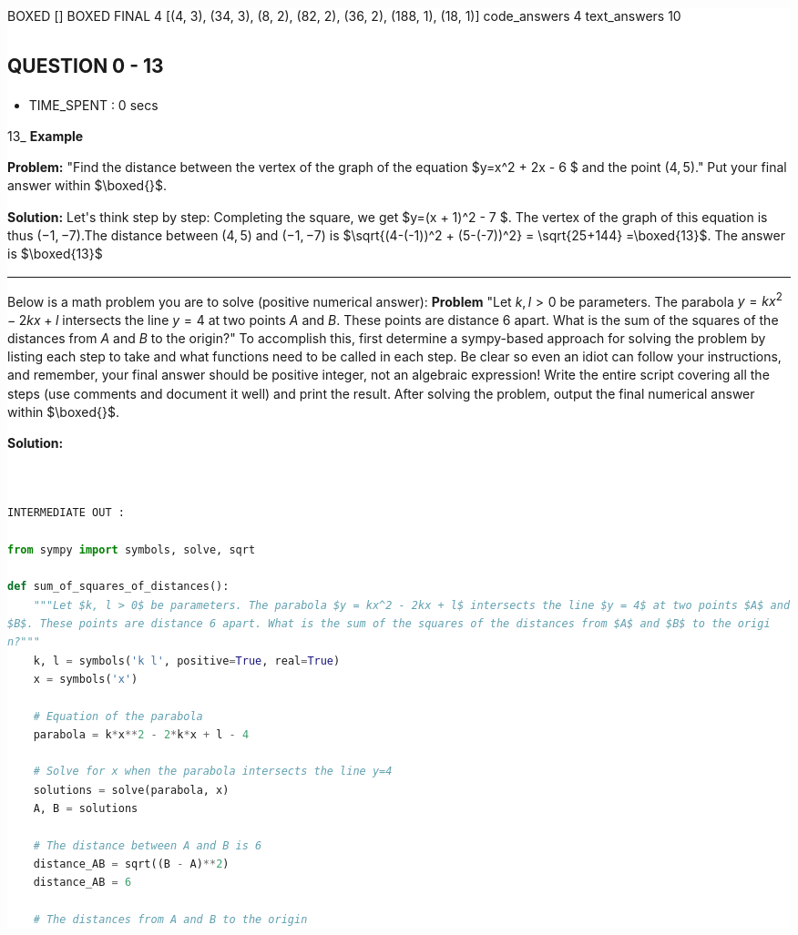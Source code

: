 BOXED []
BOXED FINAL 4
[(4, 3), (34, 3), (8, 2), (82, 2), (36, 2), (188, 1), (18, 1)]
code_answers 4 text_answers 10



## QUESTION 0 - 13 
- TIME_SPENT : 0 secs

13_
**Example**

**Problem:** 
"Find the distance between the vertex of the graph of the equation $y=x^2 + 2x - 6 $ and the point $(4, 5)$."
Put your final answer within $\boxed{}$.

**Solution:** 
Let's think step by step:
Completing the square, we get $y=(x + 1)^2 - 7 $. The vertex of the graph of this equation is thus $(-1, -7)$.The distance between $(4, 5)$ and $(-1, -7)$ is $\sqrt{(4-(-1))^2 + (5-(-7))^2} = \sqrt{25+144} =\boxed{13}$. The answer is $\boxed{13}$


---

Below is a math problem you are to solve (positive numerical answer):
**Problem**
"Let $k, l > 0$ be parameters. The parabola $y = kx^2 - 2kx + l$ intersects the line $y = 4$ at two points $A$ and $B$. These points are distance 6 apart. What is the sum of the squares of the distances from $A$ and $B$ to the origin?"
To accomplish this, first determine a sympy-based approach for solving the problem by listing each step to take and what functions need to be called in each step. Be clear so even an idiot can follow your instructions, and remember, your final answer should be positive integer, not an algebraic expression!
Write the entire script covering all the steps (use comments and document it well) and print the result. After solving the problem, output the final numerical answer within $\boxed{}$.

**Solution:** 


```python


INTERMEDIATE OUT :

from sympy import symbols, solve, sqrt

def sum_of_squares_of_distances():
    """Let $k, l > 0$ be parameters. The parabola $y = kx^2 - 2kx + l$ intersects the line $y = 4$ at two points $A$ and $B$. These points are distance 6 apart. What is the sum of the squares of the distances from $A$ and $B$ to the origin?"""
    k, l = symbols('k l', positive=True, real=True)
    x = symbols('x')

    # Equation of the parabola
    parabola = k*x**2 - 2*k*x + l - 4

    # Solve for x when the parabola intersects the line y=4
    solutions = solve(parabola, x)
    A, B = solutions

    # The distance between A and B is 6
    distance_AB = sqrt((B - A)**2)
    distance_AB = 6

    # The distances from A and B to the origin
```